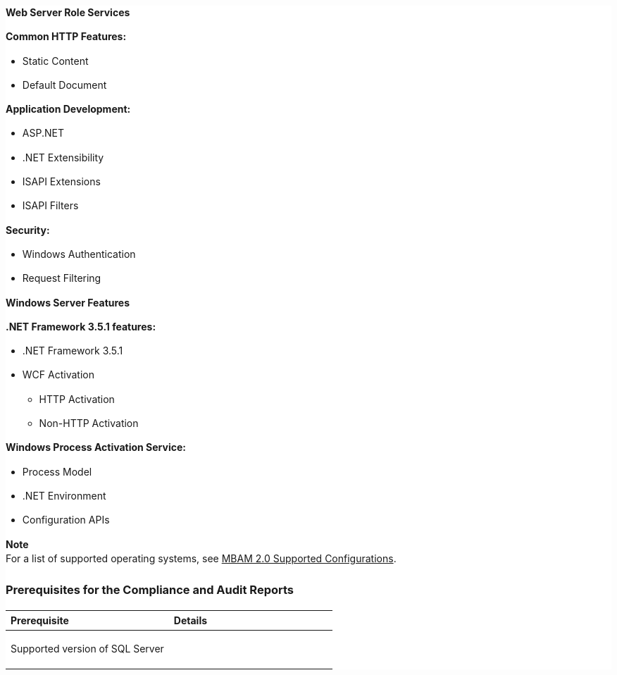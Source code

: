 <td align="left"><p><strong>Web Server Role Services</strong></p></td>
<td align="left"><p><strong>Common HTTP Features:</strong></p>
<ul>
<li><p>Static Content</p></li>
<li><p>Default Document</p></li>
</ul>
<p><strong>Application Development:</strong></p>
<ul>
<li><p>ASP.NET</p></li>
<li><p>.NET Extensibility</p></li>
<li><p>ISAPI Extensions</p></li>
<li><p>ISAPI Filters</p></li>
</ul>
<p><strong>Security:</strong></p>
<ul>
<li><p>Windows Authentication</p></li>
<li><p>Request Filtering</p></li>
</ul></td>
</tr>
<tr class="odd">
<td align="left"><p><strong>Windows Server Features</strong></p></td>
<td align="left"><p><strong>.NET Framework 3.5.1 features:</strong></p>
<ul>
<li><p>.NET Framework 3.5.1</p></li>
<li><p>WCF Activation</p>
<ul>
<li><p>HTTP Activation</p></li>
<li><p>Non-HTTP Activation</p></li>
</ul></li>
</ul>
<p><strong>Windows Process Activation Service:</strong></p>
<ul>
<li><p>Process Model</p></li>
<li><p>.NET Environment</p></li>
<li><p>Configuration APIs</p></li>
</ul></td>
</tr>
</tbody>
</table>



**Note**  
For a list of supported operating systems, see [MBAM 2.0 Supported Configurations](mbam-20-supported-configurations-mbam-2.md).



### Prerequisites for the Compliance and Audit Reports

<table>
<colgroup>
<col width="50%" />
<col width="50%" />
</colgroup>
<thead>
<tr class="header">
<th align="left">Prerequisite</th>
<th align="left">Details</th>
</tr>
</thead>
<tbody>
<tr class="odd">
<td align="left"><p>Supported version of SQL Server</p>